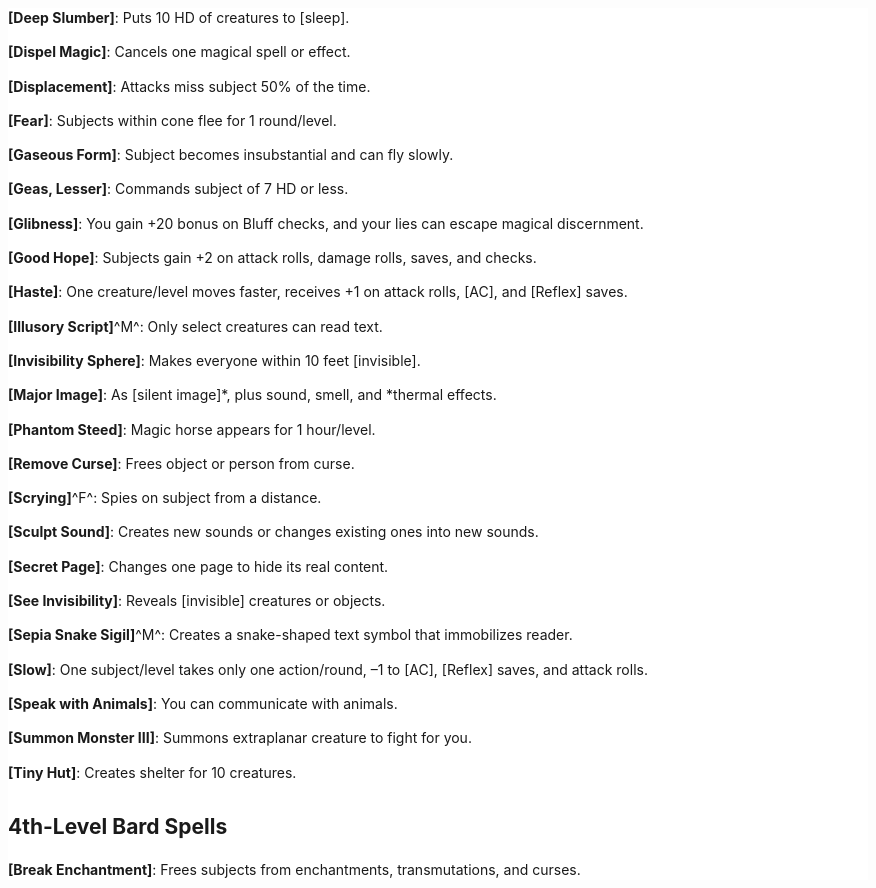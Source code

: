 **[Deep Slumber]**: Puts 10 HD of creatures to [sleep].

**[Dispel Magic]**: Cancels one magical spell or effect.

**[Displacement]**: Attacks miss subject 50% of the time.

**[Fear]**: Subjects within cone flee for 1 round/level.

**[Gaseous Form]**: Subject becomes insubstantial and can fly
slowly.

**[Geas, Lesser]**: Commands subject of 7 HD or less.

**[Glibness]**: You gain +20 bonus on Bluff checks, and your lies
can escape magical discernment.

**[Good Hope]**: Subjects gain +2 on attack rolls, damage rolls,
saves, and checks.

**[Haste]**: One creature/level moves faster, receives +1 on
attack rolls, [AC], and [Reflex] saves.

**[Illusory Script]**^M^: Only select creatures can read text.

**[Invisibility Sphere]**: Makes everyone within 10 feet
[invisible].

**[Major Image]**: As [silent image]*, plus sound, smell, and
*thermal effects.

**[Phantom Steed]**: Magic horse appears for 1 hour/level.

**[Remove Curse]**: Frees object or person from curse.

**[Scrying]**^F^: Spies on subject from a distance.

**[Sculpt Sound]**: Creates new sounds or changes existing ones
into new sounds.

**[Secret Page]**: Changes one page to hide its real content.

**[See Invisibility]**: Reveals [invisible] creatures or objects.

**[Sepia Snake Sigil]**^M^: Creates a snake-shaped text symbol
that immobilizes reader.

**[Slow]**: One subject/level takes only one action/round, –1 to
[AC], [Reflex] saves, and attack rolls.

**[Speak with Animals]**: You can communicate with animals.

**[Summon Monster III]**: Summons extraplanar creature to fight
for you.

**[Tiny Hut]**: Creates shelter for 10 creatures.

## 4th-Level Bard Spells

**[Break Enchantment]**: Frees subjects from enchantments,
transmutations, and curses.
